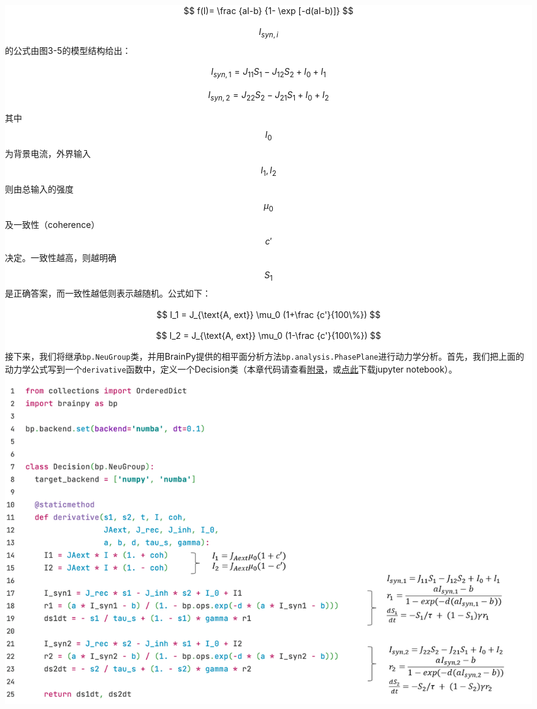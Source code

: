 $$
f(I)= \frac {aI-b} {1- \exp [-d(aI-b)]}
$$

$$I_{syn, i}$$ 的公式由图3-5的模型结构给出：

$$
I_{syn, 1} = J_{11} S_1 - J_{12} S_2 + I_0 + I_1
$$

$$
I_{syn, 2} = J_{22} S_2 - J_{21} S_1 + I_0 + I_2
$$


其中$$I_0$$为背景电流，外界输入 $$I_1, I_2$$ 则由总输入的强度 $$\mu_0$$ 及一致性（coherence） $$c'$$ 决定。一致性越高，则越明确$$S_1$$是正确答案，而一致性越低则表示越随机。公式如下：

$$
I_1 = J_{\text{A, ext}} \mu_0 (1+\frac {c'}{100\%})
$$

$$
I_2 = J_{\text{A, ext}} \mu_0 (1-\frac {c'}{100\%})
$$



接下来，我们将继承``bp.NeuGroup``类，并用BrainPy提供的相平面分析方法``bp.analysis.PhasePlane``进行动力学分析。首先，我们把上面的动力学公式写到一个``derivative``函数中，定义一个Decision类（本章代码请查看[附录](../appendix/networks.md)，或[点此](../appendix/networks.ipynb)下载jupyter notebook）。

![decision01](../../figs/nets/codes/zh/decision01.png)
